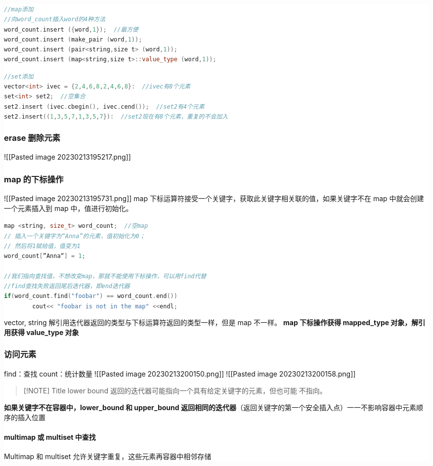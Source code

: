 ```c++
//map添加
//向word_count插入word的4种方法
word_count.insert ({word,1});  //最方便
word_count.insert (make_pair (word,1));
word_count.insert (pair<string,size t> (word,1));
word_count.insert (map<string,size t>::value_type (word,1));
```

```c++
//set添加
vector<int> ivec = {2,4,6,8,2,4,6,8}:  //ivec有8个元素
set<int> set2;  //空集合
set2.insert (ivec.cbegin(), ivec.cend());  //set2有4个元素
set2.insert((1,3,5,7,1,3,5,7}):  //set2现在有8个元素，重复的不会加入
```

### erase 删除元素
![[Pasted image 20230213195217.png]]
### map 的下标操作
![[Pasted image 20230213195731.png]]
map 下标运算符接受一个关键字，获取此关键字相关联的值，如果关键字不在 map 中就会创建一个元素插入到 map 中，值进行初始化。
```c++
map <string, size_t> word_count;  //空map
// 插入一个关键字为“Anna”的元素，值初始化为0；
// 然后将1赋给值，值变为1
word_count[”Anna“] = 1;

//我们指向查找值，不想改变map，那就不能使用下标操作，可以用find代替
//find查找失败返回尾后迭代器，即end迭代器
if(word_count.find("foobar") == word_count.end())
		cout<< "foobar is not in the map" <<endl;
```

vector, string 解引用迭代器返回的类型与下标运算符返回的类型一样，但是 map 不一样。
**map 下标操作获得 mapped_type 对象，解引用获得 value_type 对象**
### 访问元素
find：查找
count：统计数量
![[Pasted image 20230213200150.png]]
![[Pasted image 20230213200158.png]]

> [!NOTE] Title
> lower bound 返回的迭代器可能指向一个具有给定关键字的元素，但也可能
不指向。
>
**如果关键字不在容器中，lower_bound 和 upper_bound 返回相同的迭代器**（返回关键字的第一个安全插入点）一一不影响容器中元素顺序的插入位置

#### multimap 或 multiset 中查找
Multimap 和 multiset 允许关键字重复，这些元素再容器中相邻存储
